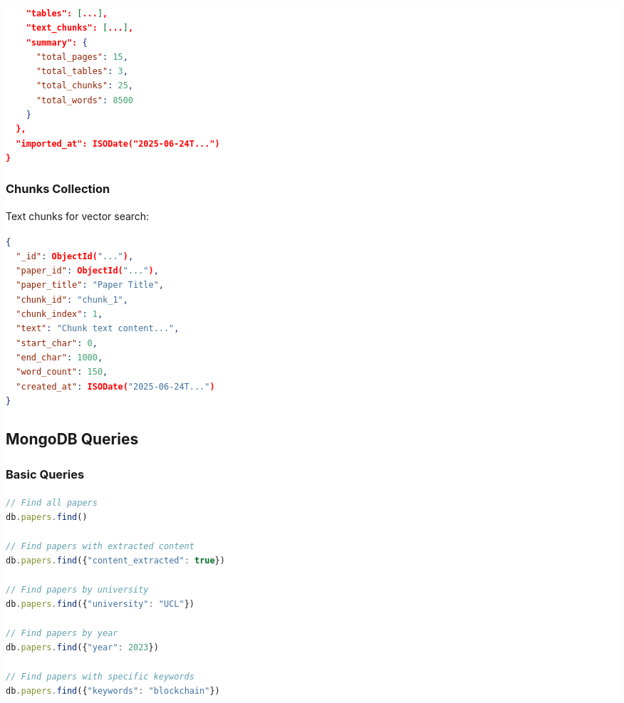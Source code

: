 ```json
    "tables": [...],
    "text_chunks": [...],
    "summary": {
      "total_pages": 15,
      "total_tables": 3,
      "total_chunks": 25,
      "total_words": 8500
    }
  },
  "imported_at": ISODate("2025-06-24T...")
}
```

### Chunks Collection

Text chunks for vector search:

```json
{
  "_id": ObjectId("..."),
  "paper_id": ObjectId("..."),
  "paper_title": "Paper Title",
  "chunk_id": "chunk_1",
  "chunk_index": 1,
  "text": "Chunk text content...",
  "start_char": 0,
  "end_char": 1000,
  "word_count": 150,
  "created_at": ISODate("2025-06-24T...")
}
```

## MongoDB Queries

### Basic Queries

```javascript
// Find all papers
db.papers.find()

// Find papers with extracted content
db.papers.find({"content_extracted": true})

// Find papers by university
db.papers.find({"university": "UCL"})

// Find papers by year
db.papers.find({"year": 2023})

// Find papers with specific keywords
db.papers.find({"keywords": "blockchain"})
```
